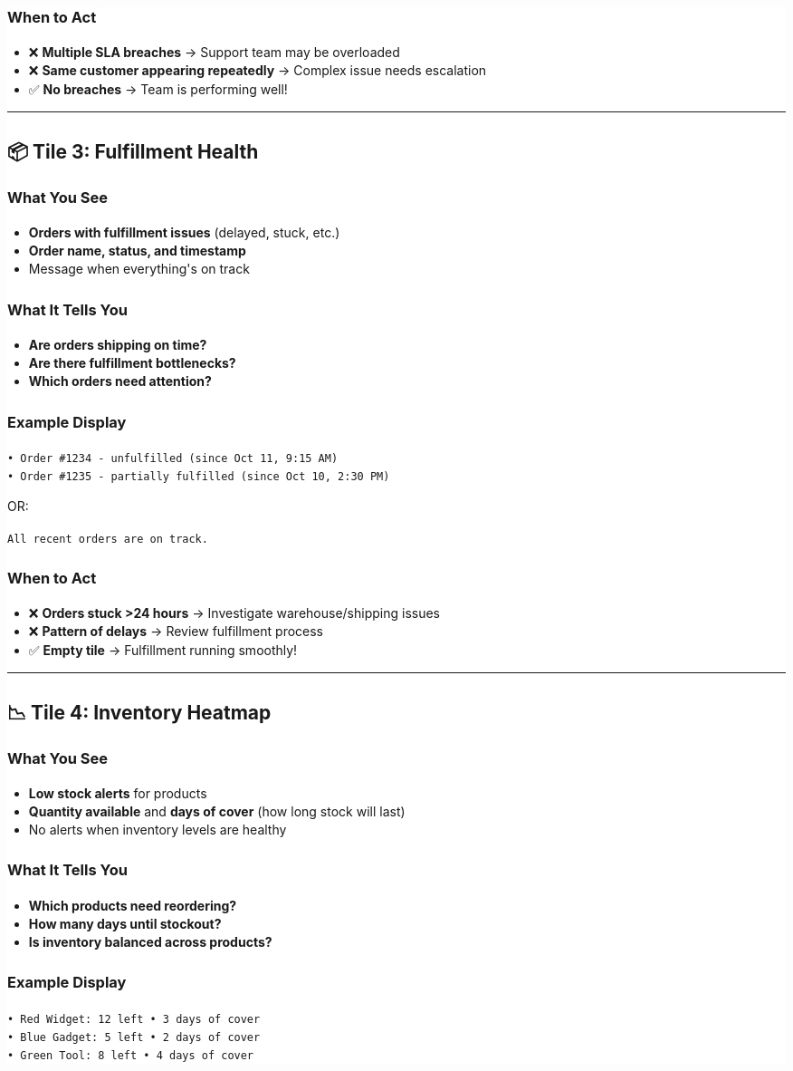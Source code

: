 ### When to Act
- ❌ **Multiple SLA breaches** → Support team may be overloaded
- ❌ **Same customer appearing repeatedly** → Complex issue needs escalation
- ✅ **No breaches** → Team is performing well!

---

## 📦 Tile 3: Fulfillment Health

### What You See
- **Orders with fulfillment issues** (delayed, stuck, etc.)
- **Order name, status, and timestamp**
- Message when everything's on track

### What It Tells You
- **Are orders shipping on time?**
- **Are there fulfillment bottlenecks?**
- **Which orders need attention?**

### Example Display
```
• Order #1234 - unfulfilled (since Oct 11, 9:15 AM)
• Order #1235 - partially fulfilled (since Oct 10, 2:30 PM)
```

OR:
```
All recent orders are on track.
```

### When to Act
- ❌ **Orders stuck >24 hours** → Investigate warehouse/shipping issues
- ❌ **Pattern of delays** → Review fulfillment process
- ✅ **Empty tile** → Fulfillment running smoothly!

---

## 📉 Tile 4: Inventory Heatmap

### What You See
- **Low stock alerts** for products
- **Quantity available** and **days of cover** (how long stock will last)
- No alerts when inventory levels are healthy

### What It Tells You
- **Which products need reordering?**
- **How many days until stockout?**
- **Is inventory balanced across products?**

### Example Display
```
• Red Widget: 12 left • 3 days of cover
• Blue Gadget: 5 left • 2 days of cover
• Green Tool: 8 left • 4 days of cover
```
